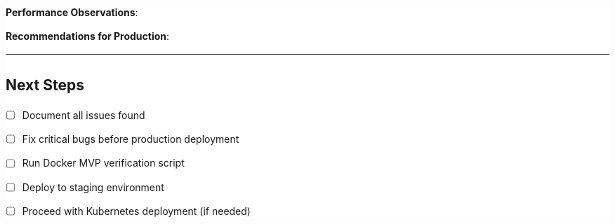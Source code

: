**Performance Observations**:
```

```

**Recommendations for Production**:
```

```

---

## Next Steps

- [ ] Document all issues found
- [ ] Fix critical bugs before production deployment
- [ ] Run Docker MVP verification script
- [ ] Deploy to staging environment
- [ ] Proceed with Kubernetes deployment (if needed)

